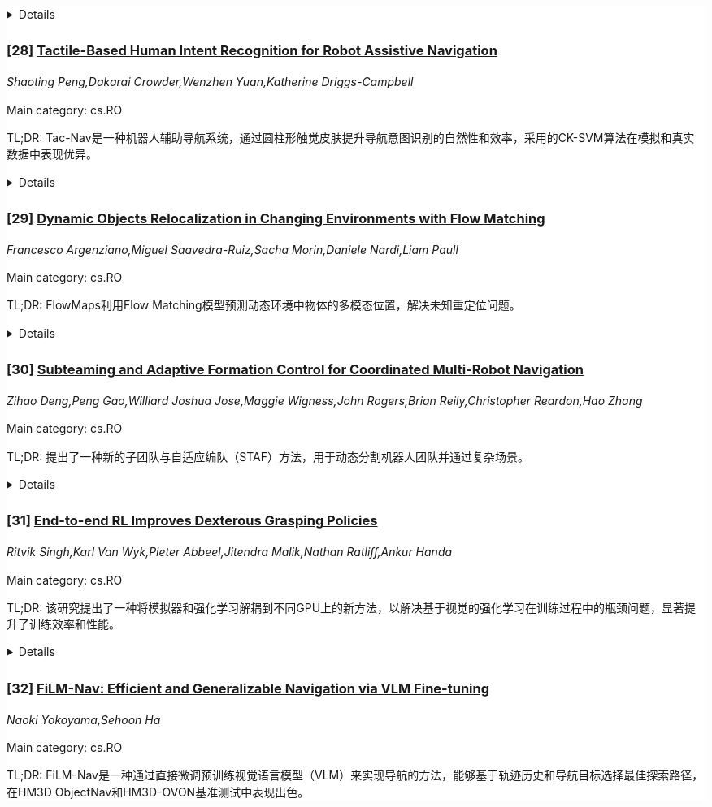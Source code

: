 
<details><summary>Details</summary></details>


### [28] [Tactile-Based Human Intent Recognition for Robot Assistive Navigation](https://arxiv.org/abs/2509.16353)
*Shaoting Peng,Dakarai Crowder,Wenzhen Yuan,Katherine Driggs-Campbell*

Main category: cs.RO

TL;DR: Tac-Nav是一种机器人辅助导航系统，通过圆柱形触觉皮肤提升导航意图识别的自然性和效率，采用的CK-SVM算法在模拟和真实数据中表现优异。


<details><summary>Details</summary></details>


### [29] [Dynamic Objects Relocalization in Changing Environments with Flow Matching](https://arxiv.org/abs/2509.16398)
*Francesco Argenziano,Miguel Saavedra-Ruiz,Sacha Morin,Daniele Nardi,Liam Paull*

Main category: cs.RO

TL;DR: FlowMaps利用Flow Matching模型预测动态环境中物体的多模态位置，解决未知重定位问题。


<details><summary>Details</summary></details>


### [30] [Subteaming and Adaptive Formation Control for Coordinated Multi-Robot Navigation](https://arxiv.org/abs/2509.16412)
*Zihao Deng,Peng Gao,Williard Joshua Jose,Maggie Wigness,John Rogers,Brian Reily,Christopher Reardon,Hao Zhang*

Main category: cs.RO

TL;DR: 提出了一种新的子团队与自适应编队（STAF）方法，用于动态分割机器人团队并通过复杂场景。


<details><summary>Details</summary></details>


### [31] [End-to-end RL Improves Dexterous Grasping Policies](https://arxiv.org/abs/2509.16434)
*Ritvik Singh,Karl Van Wyk,Pieter Abbeel,Jitendra Malik,Nathan Ratliff,Ankur Handa*

Main category: cs.RO

TL;DR: 该研究提出了一种将模拟器和强化学习解耦到不同GPU上的新方法，以解决基于视觉的强化学习在训练过程中的瓶颈问题，显著提升了训练效率和性能。


<details><summary>Details</summary></details>


### [32] [FiLM-Nav: Efficient and Generalizable Navigation via VLM Fine-tuning](https://arxiv.org/abs/2509.16445)
*Naoki Yokoyama,Sehoon Ha*

Main category: cs.RO

TL;DR: FiLM-Nav是一种通过直接微调预训练视觉语言模型（VLM）来实现导航的方法，能够基于轨迹历史和导航目标选择最佳探索路径，在HM3D ObjectNav和HM3D-OVON基准测试中表现出色。
